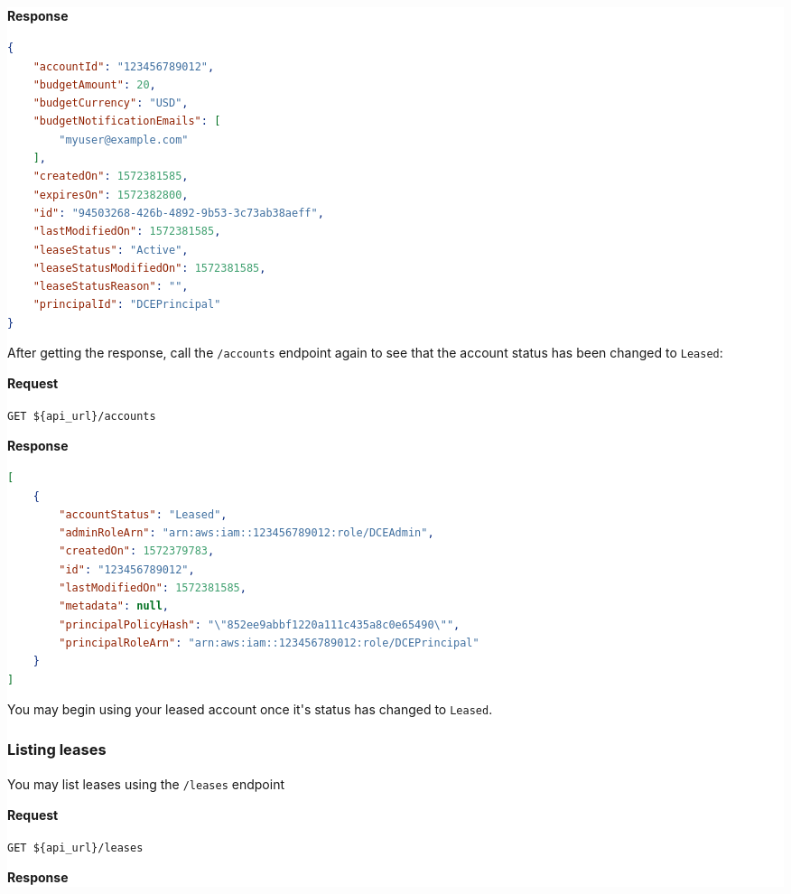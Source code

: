 **Response**

```json
{
    "accountId": "123456789012",
    "budgetAmount": 20,
    "budgetCurrency": "USD",
    "budgetNotificationEmails": [
        "myuser@example.com"
    ],
    "createdOn": 1572381585,
    "expiresOn": 1572382800,
    "id": "94503268-426b-4892-9b53-3c73ab38aeff",
    "lastModifiedOn": 1572381585,
    "leaseStatus": "Active",
    "leaseStatusModifiedOn": 1572381585,
    "leaseStatusReason": "",
    "principalId": "DCEPrincipal"
}
```

After getting the response, call the `/accounts` endpoint
again to see that the account status has been changed to
`Leased`:

**Request**

`GET ${api_url}/accounts`

**Response**

```json
[
    {
        "accountStatus": "Leased",
        "adminRoleArn": "arn:aws:iam::123456789012:role/DCEAdmin",
        "createdOn": 1572379783,
        "id": "123456789012",
        "lastModifiedOn": 1572381585,
        "metadata": null,
        "principalPolicyHash": "\"852ee9abbf1220a111c435a8c0e65490\"",
        "principalRoleArn": "arn:aws:iam::123456789012:role/DCEPrincipal"
    }
]
```

You may begin using your leased account once it's status has changed to `Leased`.

### Listing leases

You may list leases using the `/leases` endpoint

**Request**

`GET ${api_url}/leases`

**Response**
